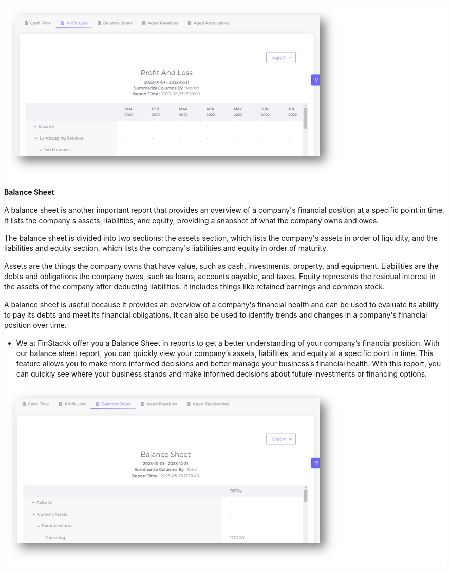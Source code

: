 ![Alt Text](Images/ReportStep3-8.png)

**Balance Sheet**

A balance sheet is another important report that provides an overview of a company's financial position at a specific point in time. It lists the company's assets, liabilities, and equity, providing a snapshot of what the company owns and owes. 

The balance sheet is divided into two sections: the assets section, which lists the company's assets in order of liquidity, and the liabilities and equity section, which lists the company's liabilities and equity in order of maturity. 

Assets are the things the company owns that have value, such as cash, investments, property, and equipment. Liabilities are the debts and obligations the company owes, such as loans, accounts payable, and taxes. Equity represents the residual interest in the assets of the company after deducting liabilities. It includes things like retained earnings and common stock.

A balance sheet is useful because it provides an overview of a company's financial health and can be used to evaluate its ability to pay its debts and meet its financial obligations. It can also be used to identify trends and changes in a company's financial position over time.

- We at FinStackk offer you a Balance Sheet in reports to get a better understanding of your company’s financial position. With our balance sheet report, you can quickly view your company’s assets, liabilities, and equity at a specific point in time. This feature allows you to make more informed decisions and better manage your business’s financial health. With this report, you can quickly see where your business stands and make informed decisions about future investments or financing options.

![Alt Text](Images/ReportStep3-9.png)
